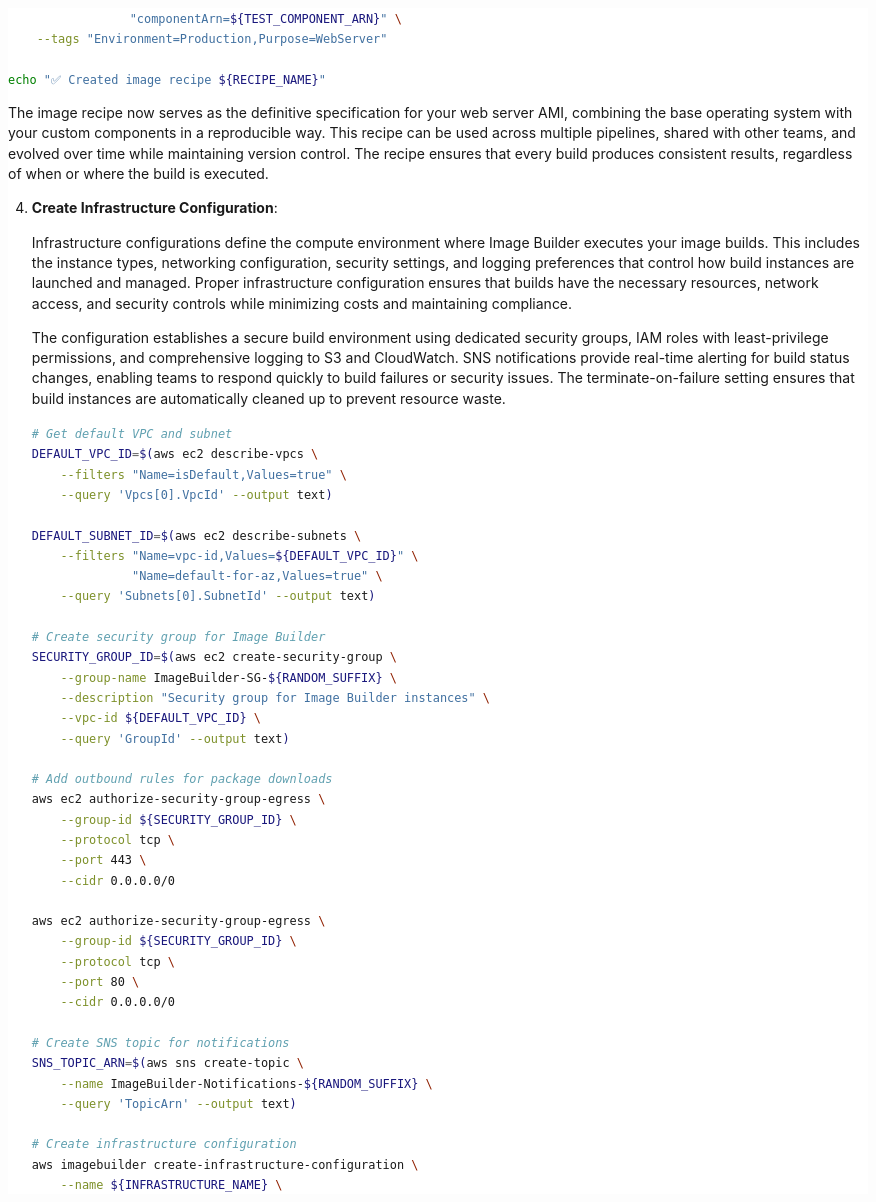    ```bash
                    "componentArn=${TEST_COMPONENT_ARN}" \
       --tags "Environment=Production,Purpose=WebServer"
   
   echo "✅ Created image recipe ${RECIPE_NAME}"
   ```

   The image recipe now serves as the definitive specification for your web server AMI, combining the base operating system with your custom components in a reproducible way. This recipe can be used across multiple pipelines, shared with other teams, and evolved over time while maintaining version control. The recipe ensures that every build produces consistent results, regardless of when or where the build is executed.

4. **Create Infrastructure Configuration**:

   Infrastructure configurations define the compute environment where Image Builder executes your image builds. This includes the instance types, networking configuration, security settings, and logging preferences that control how build instances are launched and managed. Proper infrastructure configuration ensures that builds have the necessary resources, network access, and security controls while minimizing costs and maintaining compliance.

   The configuration establishes a secure build environment using dedicated security groups, IAM roles with least-privilege permissions, and comprehensive logging to S3 and CloudWatch. SNS notifications provide real-time alerting for build status changes, enabling teams to respond quickly to build failures or security issues. The terminate-on-failure setting ensures that build instances are automatically cleaned up to prevent resource waste.

   ```bash
   # Get default VPC and subnet
   DEFAULT_VPC_ID=$(aws ec2 describe-vpcs \
       --filters "Name=isDefault,Values=true" \
       --query 'Vpcs[0].VpcId' --output text)
   
   DEFAULT_SUBNET_ID=$(aws ec2 describe-subnets \
       --filters "Name=vpc-id,Values=${DEFAULT_VPC_ID}" \
                 "Name=default-for-az,Values=true" \
       --query 'Subnets[0].SubnetId' --output text)
   
   # Create security group for Image Builder
   SECURITY_GROUP_ID=$(aws ec2 create-security-group \
       --group-name ImageBuilder-SG-${RANDOM_SUFFIX} \
       --description "Security group for Image Builder instances" \
       --vpc-id ${DEFAULT_VPC_ID} \
       --query 'GroupId' --output text)
   
   # Add outbound rules for package downloads
   aws ec2 authorize-security-group-egress \
       --group-id ${SECURITY_GROUP_ID} \
       --protocol tcp \
       --port 443 \
       --cidr 0.0.0.0/0
   
   aws ec2 authorize-security-group-egress \
       --group-id ${SECURITY_GROUP_ID} \
       --protocol tcp \
       --port 80 \
       --cidr 0.0.0.0/0
   
   # Create SNS topic for notifications
   SNS_TOPIC_ARN=$(aws sns create-topic \
       --name ImageBuilder-Notifications-${RANDOM_SUFFIX} \
       --query 'TopicArn' --output text)
   
   # Create infrastructure configuration
   aws imagebuilder create-infrastructure-configuration \
       --name ${INFRASTRUCTURE_NAME} \
   ```